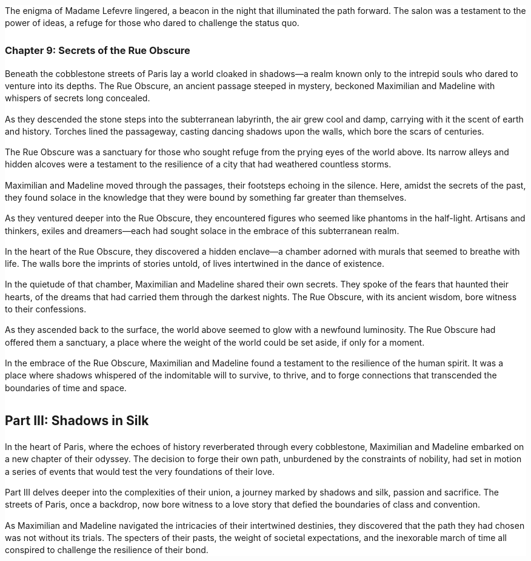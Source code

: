 The enigma of Madame Lefevre lingered, a beacon in the night that illuminated the path forward. The salon was a testament to the power of ideas, a refuge for those who dared to challenge the status quo.

### Chapter 9: Secrets of the Rue Obscure

Beneath the cobblestone streets of Paris lay a world cloaked in shadows—a realm known only to the intrepid souls who dared to venture into its depths. The Rue Obscure, an ancient passage steeped in mystery, beckoned Maximilian and Madeline with whispers of secrets long concealed.

As they descended the stone steps into the subterranean labyrinth, the air grew cool and damp, carrying with it the scent of earth and history. Torches lined the passageway, casting dancing shadows upon the walls, which bore the scars of centuries.

The Rue Obscure was a sanctuary for those who sought refuge from the prying eyes of the world above. Its narrow alleys and hidden alcoves were a testament to the resilience of a city that had weathered countless storms.

Maximilian and Madeline moved through the passages, their footsteps echoing in the silence. Here, amidst the secrets of the past, they found solace in the knowledge that they were bound by something far greater than themselves.

As they ventured deeper into the Rue Obscure, they encountered figures who seemed like phantoms in the half-light. Artisans and thinkers, exiles and dreamers—each had sought solace in the embrace of this subterranean realm.

In the heart of the Rue Obscure, they discovered a hidden enclave—a chamber adorned with murals that seemed to breathe with life. The walls bore the imprints of stories untold, of lives intertwined in the dance of existence.

In the quietude of that chamber, Maximilian and Madeline shared their own secrets. They spoke of the fears that haunted their hearts, of the dreams that had carried them through the darkest nights. The Rue Obscure, with its ancient wisdom, bore witness to their confessions.

As they ascended back to the surface, the world above seemed to glow with a newfound luminosity. The Rue Obscure had offered them a sanctuary, a place where the weight of the world could be set aside, if only for a moment.

In the embrace of the Rue Obscure, Maximilian and Madeline found a testament to the resilience of the human spirit. It was a place where shadows whispered of the indomitable will to survive, to thrive, and to forge connections that transcended the boundaries of time and space.

## Part III: Shadows in Silk

In the heart of Paris, where the echoes of history reverberated through every cobblestone, Maximilian and Madeline embarked on a new chapter of their odyssey. The decision to forge their own path, unburdened by the constraints of nobility, had set in motion a series of events that would test the very foundations of their love.

Part III delves deeper into the complexities of their union, a journey marked by shadows and silk, passion and sacrifice. The streets of Paris, once a backdrop, now bore witness to a love story that defied the boundaries of class and convention.

As Maximilian and Madeline navigated the intricacies of their intertwined destinies, they discovered that the path they had chosen was not without its trials. The specters of their pasts, the weight of societal expectations, and the inexorable march of time all conspired to challenge the resilience of their bond.
